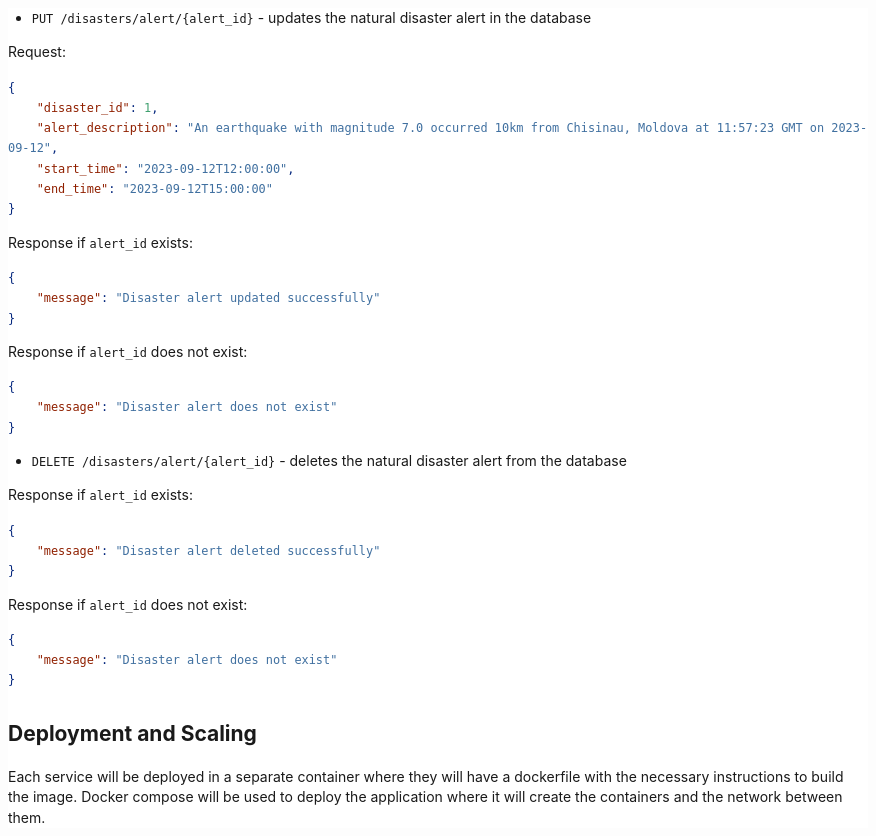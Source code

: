 * `PUT /disasters/alert/{alert_id}` - updates the natural disaster alert in the database

Request:

```json
{
    "disaster_id": 1,
    "alert_description": "An earthquake with magnitude 7.0 occurred 10km from Chisinau, Moldova at 11:57:23 GMT on 2023-09-12",
    "start_time": "2023-09-12T12:00:00",
    "end_time": "2023-09-12T15:00:00"
}
```

Response if `alert_id` exists:

```json
{
    "message": "Disaster alert updated successfully"
}
```

Response if `alert_id` does not exist:

```json
{
    "message": "Disaster alert does not exist"
}
```

* `DELETE /disasters/alert/{alert_id}` - deletes the natural disaster alert from the database

Response if `alert_id` exists:

```json
{
    "message": "Disaster alert deleted successfully"
}
```

Response if `alert_id` does not exist:

```json
{
    "message": "Disaster alert does not exist"
}
```

## Deployment and Scaling

Each service will be deployed in a separate container where they will have a dockerfile with the necessary instructions to build the image. Docker compose will be used to deploy the application where it will create the containers and the network between them.
